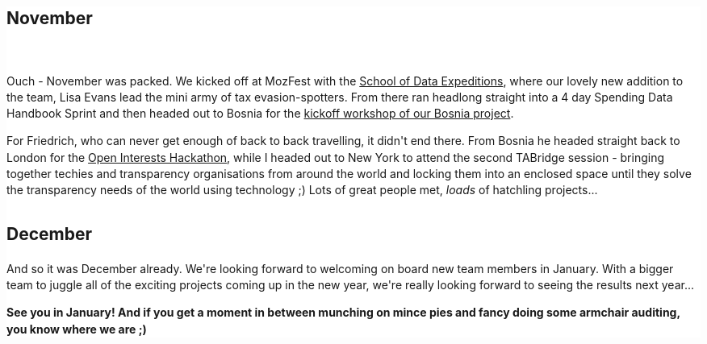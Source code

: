 <iframe width='700' height='400' src='http://openspending.org/depenses_budget_2013/embed?widget=treemap&state=%7B%22drilldowns%22%3A%5B%22type%22%5D%2C%22year%22%3A2013%2C%22cuts%22%3A%7B%7D%7D&width=700&height=400' frameborder='0'></iframe>

## November 

<img alt="" src="http://farm9.staticflickr.com/8209/8173093376_13cb662efa.jpg" title="Tax evasion spotting" class="pull-right" style="margin-left: 1em;" width="250" />

Ouch - November was packed. We kicked off at MozFest with the [School of Data Expeditions](http://schoolofdata.org/2012/11/14/data-expeditions-at-mozfest/), where our lovely new addition to the team, Lisa Evans lead the mini army of tax evasion-spotters. From there ran headlong straight into a 4 day Spending Data Handbook Sprint and then headed out to Bosnia for the [kickoff workshop of our Bosnia project](http://openspending.org/blog/2012/11/26/Sarajevo-Workshop-Writeup.html). 

For Friedrich, who can never get enough of back to back travelling, it didn't end there. From Bosnia he headed straight back to London for the [Open Interests Hackathon](http://openspending.org/blog/2012/10/22/open-interests.html), while I headed out to New York to attend the second TABridge session - bringing together techies and transparency organisations from around the world and locking them into an enclosed space until they solve the transparency needs of the world using technology ;) Lots of great people met, *loads* of hatchling projects...  

## December 

And so it was December already. We're looking forward to welcoming on board new team members in January. With a bigger team to juggle all of the exciting projects coming up in the new year, we're really looking forward to seeing the results next year... 

**See you in January! And if you get a moment in between munching on mince pies and fancy doing some armchair auditing, you know where we are ;)**